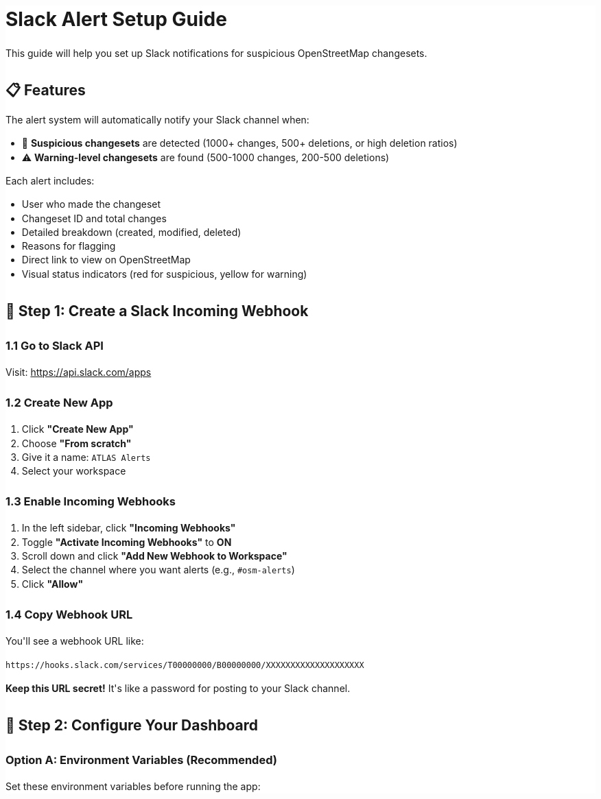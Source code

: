 # Slack Alert Setup Guide

This guide will help you set up Slack notifications for suspicious OpenStreetMap changesets.

## 📋 Features

The alert system will automatically notify your Slack channel when:
- 🚨 **Suspicious changesets** are detected (1000+ changes, 500+ deletions, or high deletion ratios)
- ⚠️ **Warning-level changesets** are found (500-1000 changes, 200-500 deletions)

Each alert includes:
- User who made the changeset
- Changeset ID and total changes
- Detailed breakdown (created, modified, deleted)
- Reasons for flagging
- Direct link to view on OpenStreetMap
- Visual status indicators (red for suspicious, yellow for warning)

## 🔧 Step 1: Create a Slack Incoming Webhook

### 1.1 Go to Slack API
Visit: https://api.slack.com/apps

### 1.2 Create New App
1. Click **"Create New App"**
2. Choose **"From scratch"**
3. Give it a name: `ATLAS Alerts`
4. Select your workspace

### 1.3 Enable Incoming Webhooks
1. In the left sidebar, click **"Incoming Webhooks"**
2. Toggle **"Activate Incoming Webhooks"** to **ON**
3. Scroll down and click **"Add New Webhook to Workspace"**
4. Select the channel where you want alerts (e.g., `#osm-alerts`)
5. Click **"Allow"**

### 1.4 Copy Webhook URL
You'll see a webhook URL like:
```
https://hooks.slack.com/services/T00000000/B00000000/XXXXXXXXXXXXXXXXXXXX
```

**Keep this URL secret!** It's like a password for posting to your Slack channel.

## 🔧 Step 2: Configure Your Dashboard

### Option A: Environment Variables (Recommended)

Set these environment variables before running the app:
